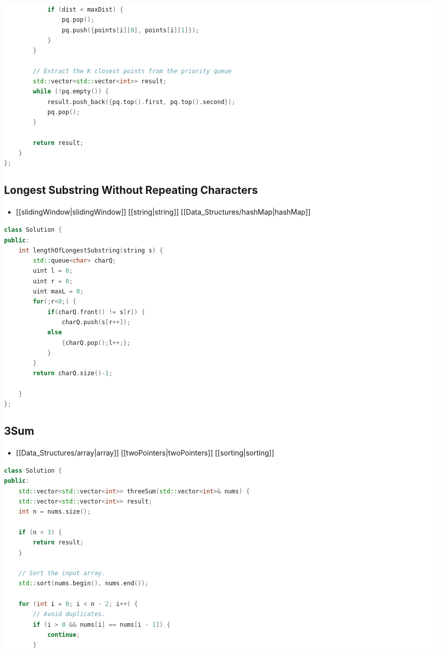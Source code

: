 ```cpp
            if (dist < maxDist) {
                pq.pop();
                pq.push({points[i][0], points[i][1]});
            }
        }

        // Extract the K closest points from the priority queue
        std::vector<std::vector<int>> result;
        while (!pq.empty()) {
            result.push_back({pq.top().first, pq.top().second});
            pq.pop();
        }

        return result;
    }
};
```

## Longest Substring Without Repeating Characters
- [[slidingWindow\|slidingWindow]] [[string\|string]] [[Data_Structures/hashMap\|hashMap]]
```cpp
class Solution {
public:
    int lengthOfLongestSubstring(string s) {
        std::queue<char> charQ;
        uint l = 0;
        uint r = 0;
        uint maxL = 0;
        for(;r<0;) {
            if(charQ.front() != s[r]) {
                charQ.push(s[r++]);
            else 
                {charQ.pop();l++;};
            }
        }
        return charQ.size()-1;
        
    }
};
```

## 3Sum
- [[Data_Structures/array\|array]] [[twoPointers\|twoPointers]] [[sorting\|sorting]]
```cpp
class Solution {
public:
    std::vector<std::vector<int>> threeSum(std::vector<int>& nums) {
    std::vector<std::vector<int>> result;
    int n = nums.size();

    if (n < 3) {
        return result; 
    }

    // Sort the input array.
    std::sort(nums.begin(), nums.end());

    for (int i = 0; i < n - 2; i++) {
        // Avoid duplicates.
        if (i > 0 && nums[i] == nums[i - 1]) {
            continue;
        }
```